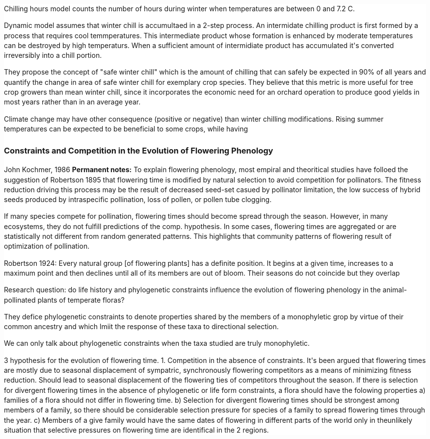 Chilling hours model counts the number of hours during winter when temperatures are between 0 and 7.2 C.

Dynamic model assumes that winter chill is accumultaed in a 2-step process. An intermidate chilling product is first formed by a process that requires cool temmperatures. This intermediate product whose formation is enhanced by moderate temperatures can be destroyed by high temperaturs. When a sufficient amount of intermidiate product has accumulated it's converted irreversibly into a chill portion.

They propose the concept of "safe winter chill" which is the amount of chilling that can safely be expected in 90% of all years and quantify the change in area of safe winter chill for exemplary crop species. They believe that this metric is more useful for tree crop growers than mean winter chill, since it incorporates the economic need for an orchard operation to produce good yields in most years rather than in an average year.

Climate change may have other consequence (positive or negative) than winter chilling modifications. Rising summer temperatures can be expected to be beneficial to some crops, while having

### Constraints and Competition in the Evolution of Flowering Phenology
John Kochmer, 1986
**Permanent notes:**
To explain flowering phenology, most empiral and theoritical studies have folloed the suggestion of Robertson 1895 that flowering time is modified by natural selection to avoid competition for pollinators. The fitness reduction driving this process may be the result of decreased seed-set casued by pollinator limitation, the low success of hybrid seeds produced by intraspecific pollination, loss of pollen, or pollen tube clogging.

If many species compete for pollination, flowering times should become spread through the season. However, in many ecosystems, they do not fulfill predictions of the comp. hypothesis. In some cases, flowering times are aggregated or are statistically not different from random generated patterns. This highlights that community patterns of flowering result of optimization of pollination.

Robertson 1924: Every natural group [of flowering plants] has a definite position. It begins at a given time, increases to a maximum point and then declines until all of its members are out of bloom. Their seasons do not coincide but they overlap

Research question: do life history and phylogenetic constraints influence the evolution of flowering phenology in the animal-pollinated plants of temperate floras?

They defice phylogenetic constraints to denote properties shared by the members of a monophyletic grop by virtue of their common ancestry and which lmiit the response of these taxa to directional selection.

We can only talk about phylogenetic constraints when the taxa studied are truly monophyletic.

3 hypothesis for the evolution of flowering time. 1. Competition in the absence of constraints. It's been argued that flowering times are mostly due to seasonal displacement of sympatric, synchronously flowering competitors as a means of minimizing fitness reduction. Should lead to seasonal displacement of the flowering ties of competitors throughout the season. If there is selection for divergent flowering times in the absence of phylogenetic or life form constraints, a flora should have the folowing properties a) families of a flora should not differ in flowering time. b) Selection for divergent flowering times should be strongest among members of a family, so there should be considerable selection pressure for species of a family to spread flowering times through the year. c) Members of a give family would have the same dates of flowering in different parts of the world only in theunlikely situation that selective pressures on flowering time are identifical in the 2 regions.
